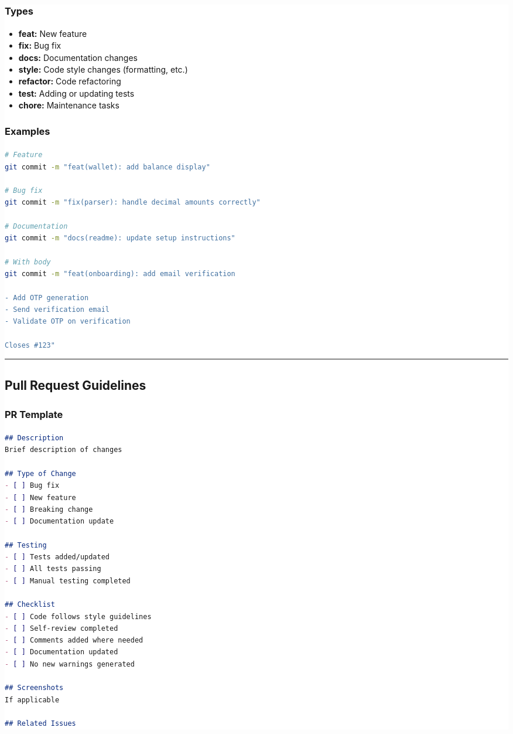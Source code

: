 ### Types

- **feat:** New feature
- **fix:** Bug fix
- **docs:** Documentation changes
- **style:** Code style changes (formatting, etc.)
- **refactor:** Code refactoring
- **test:** Adding or updating tests
- **chore:** Maintenance tasks

### Examples

```bash
# Feature
git commit -m "feat(wallet): add balance display"

# Bug fix
git commit -m "fix(parser): handle decimal amounts correctly"

# Documentation
git commit -m "docs(readme): update setup instructions"

# With body
git commit -m "feat(onboarding): add email verification

- Add OTP generation
- Send verification email
- Validate OTP on verification

Closes #123"
```

---

## Pull Request Guidelines

### PR Template

```markdown
## Description
Brief description of changes

## Type of Change
- [ ] Bug fix
- [ ] New feature
- [ ] Breaking change
- [ ] Documentation update

## Testing
- [ ] Tests added/updated
- [ ] All tests passing
- [ ] Manual testing completed

## Checklist
- [ ] Code follows style guidelines
- [ ] Self-review completed
- [ ] Comments added where needed
- [ ] Documentation updated
- [ ] No new warnings generated

## Screenshots
If applicable

## Related Issues
```